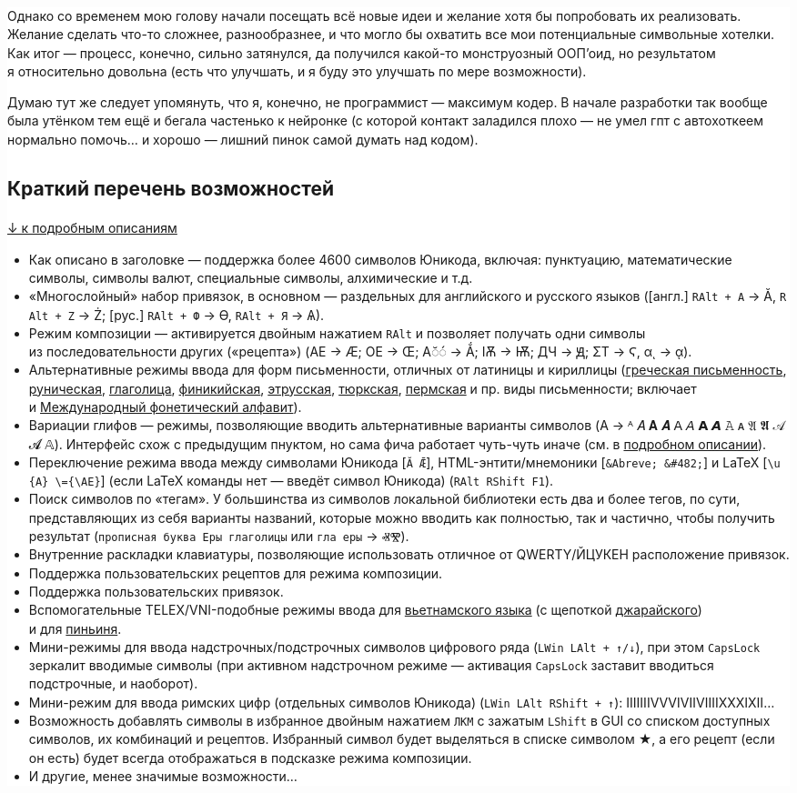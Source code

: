 Однако со временем мою голову начали посещать всё новые идеи и желание хотя бы попробовать их реализовать. Желание сделать что-то сложнее, разнообразнее, и что могло бы охватить все мои потенциальные символьные хотелки. Как итог — процесс, конечно, сильно затянулся, да получился какой-то монструозный ООП’оид, но результатом я относительно довольна (есть что улучшать, и я буду это улучшать по мере возможности).

Думаю тут же следует упомянуть, что я, конечно, не программист — максимум кодер. В начале разработки так вообще была утёнком тем ещё и бегала частенько к нейронке (с которой контакт заладился плохо — не умел гпт с автохоткеем нормально помочь… и хорошо — лишний пинок самой думать над кодом).

## Краткий перечень возможностей

[↓ к подробным описаниям](#Подробнее-об-основных-возможностях)

- Как описано в заголовке — поддержка более 4600 символов Юникода, включая: пунктуацию, математические символы, символы валют, специальные символы, алхимические и т.д.
- «Многослойный» набор привязок, в основном — раздельных для английского и русского языков ([англ.] `RAlt + A` → &Abreve;, `RAlt + Z` → &Zdot;; [рус.] `RAlt + Ф` → &#1138;, `RAlt + Я` → &#1126;).
- Режим композиции — активируется двойным нажатием `RAlt` и позволяет получать одни символы из последовательности других («рецепта») (AE → &AElig;; OE → &OElig;; A&#9676;&#774;&#9676;&#769; → &#7854;; &Iukcy;&#1130; → &#1132;; ДЧ → &#1324;; ΣΤ → Ϛ, αͺ → ᾳ).
- Альтернативные режимы ввода для форм письменности, отличных от латиницы и кириллицы ([греческая письменность](https://ru.wikipedia.org/wiki/Греческий_алфавит), [руническая](https://ru.wikipedia.org/wiki/Руны), [глаголица](https://ru.wikipedia.org/wiki/Глаголица), [финикийская](https://ru.wikipedia.org/wiki/Финикийское_письмо), [этрусская](https://en.wikipedia.org/wiki/Old_Italic_scripts), [тюркская](https://ru.wikipedia.org/wiki/Древнетюркское_письмо), [пермская](https://ru.wikipedia.org/wiki/Древнепермское_письмо) и пр. виды письменности; включает и [Международный фонетический алфавит](https://ru.wikipedia.org/wiki/Международный_фонетический_алфавит)).
- Вариации глифов — режимы, позволяющие вводить альтернативные варианты символов (A → &#7468; &#119860; &#119808; &#119912; &#120224; &#120328; &#120276; &#120380; &#120432; &#7424; &Afr; &#120172; &Ascr; &#120016; &Aopf;). Интерфейс схож с предыдущим пнуктом, но сама фича работает чуть-чуть иначе (см. в [подробном описании](#Вариации-глифов)).
- Переключение режима ввода между символами Юникода \[`Ă Ǣ`\], HTML-энтити/мнемоники \[`&Abreve; &#482;`\] и LaTeX \[`\u{A} \={\AE}`\] (если LaTeX команды нет — введёт символ Юникода) (`RAlt RShift F1`).
- Поиск символов по «тегам». У большинства из символов локальной библиотеки есть два и более тегов, по сути, представляющих из себя варианты названий, которые можно вводить как полностью, так и частично, чтобы получить результат (`прописная буква Еры глаголицы` или `гла еры` → &#11295;&#11274;).
- Внутренние раскладки клавиатуры, позволяющие использовать отличное от QWERTY/ЙЦУКЕН расположение привязок.
- Поддержка пользовательских рецептов для режима композиции.
- Поддержка пользовательских привязок.
- Вспомогательные TELEX/VNI-подобные режимы ввода для [вьетнамского языка](https://ru.wikipedia.org/wiki/Куокнгы) (с щепоткой [джарайского](https://ru.wikipedia.org/wiki/Джарайский_язык)) и для [пиньиня](https://ru.wikipedia.org/wiki/Пиньинь).
- Мини-режимы для ввода надстрочных/подстрочных символов цифрового ряда (`LWin LAlt + ↑/↓`), при этом `CapsLock` зеркалит вводимые символы (при активном надстрочном режиме — активация `CapsLock` заставит вводиться подстрочные, и наоборот).
- Мини-режим для ввода римских цифр (отдельных символов Юникода) (`LWin LAlt RShift + ↑`): &#8544;&#8545;&#8546;&#8547;&#8548;&#8549;&#8550;&#8551;&#8552;&#8553;&#8554;&#8555;…
- Возможность добавлять символы в избранное двойным нажатием `ЛКМ` с зажатым `LShift` в GUI со списком доступных символов, их комбинаций и рецептов. Избранный символ будет выделяться в списке символом &#x2605;, а его рецепт (если он есть) будет всегда отображаться в подсказке режима композиции.
- И другие, менее значимые возможности…

